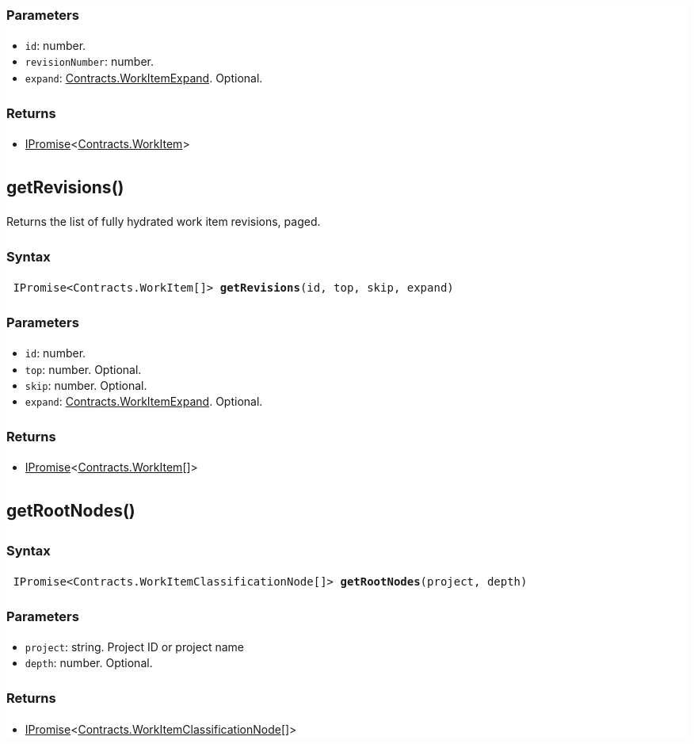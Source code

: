 ### Parameters

* `id`: number. 
* `revisionNumber`: number. 
* `expand`: [Contracts.WorkItemExpand](../../../TFS/WorkItemTracking/Contracts/WorkItemExpand.md). Optional. 

### Returns

* [IPromise](../../../VSS/References/VSS_WebPlatform_Interfaces/IPromise.md)&lt;[Contracts.WorkItem](../../../TFS/WorkItemTracking/Contracts/WorkItem.md)&gt;

<a name="method_getRevisions"></a>
<h2 class='method'>getRevisions()</h2>

 Returns the list of fully hydrated work item revisions, paged.

### Syntax
<pre class='syntax'>
 IPromise&lt;Contracts.WorkItem[]&gt; <b>getRevisions</b>(id, top, skip, expand)
</pre>

### Parameters

* `id`: number. 
* `top`: number. Optional. 
* `skip`: number. Optional. 
* `expand`: [Contracts.WorkItemExpand](../../../TFS/WorkItemTracking/Contracts/WorkItemExpand.md). Optional. 

### Returns

* [IPromise](../../../VSS/References/VSS_WebPlatform_Interfaces/IPromise.md)&lt;[Contracts.WorkItem](../../../TFS/WorkItemTracking/Contracts/WorkItem.md)[]&gt;

<a name="method_getRootNodes"></a>
<h2 class='method'>getRootNodes()</h2>



### Syntax
<pre class='syntax'>
 IPromise&lt;Contracts.WorkItemClassificationNode[]&gt; <b>getRootNodes</b>(project, depth)
</pre>

### Parameters

* `project`: string. Project ID or project name
* `depth`: number. Optional. 

### Returns

* [IPromise](../../../VSS/References/VSS_WebPlatform_Interfaces/IPromise.md)&lt;[Contracts.WorkItemClassificationNode](../../../TFS/WorkItemTracking/Contracts/WorkItemClassificationNode.md)[]&gt;
